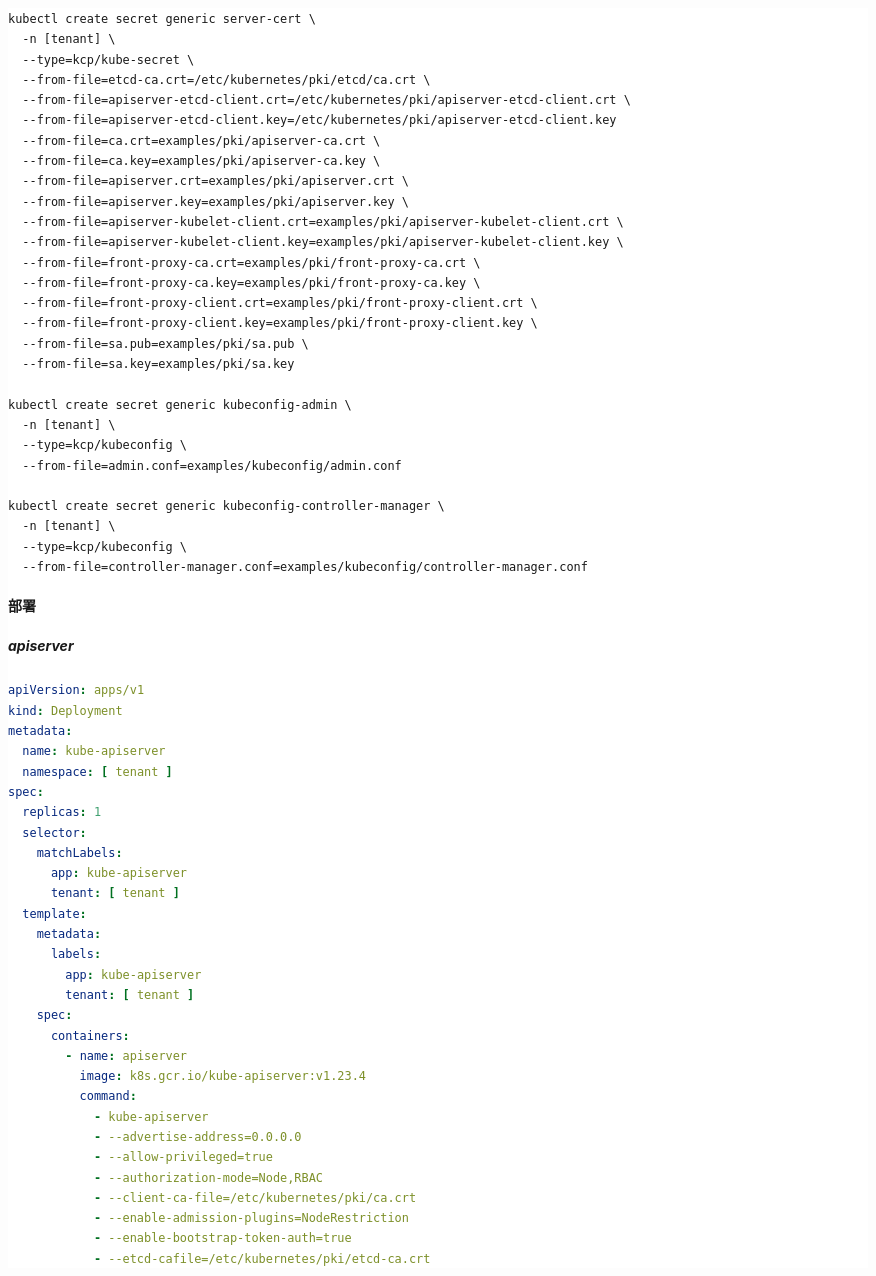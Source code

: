 ```shell
kubectl create secret generic server-cert \
  -n [tenant] \
  --type=kcp/kube-secret \
  --from-file=etcd-ca.crt=/etc/kubernetes/pki/etcd/ca.crt \
  --from-file=apiserver-etcd-client.crt=/etc/kubernetes/pki/apiserver-etcd-client.crt \
  --from-file=apiserver-etcd-client.key=/etc/kubernetes/pki/apiserver-etcd-client.key
  --from-file=ca.crt=examples/pki/apiserver-ca.crt \
  --from-file=ca.key=examples/pki/apiserver-ca.key \
  --from-file=apiserver.crt=examples/pki/apiserver.crt \
  --from-file=apiserver.key=examples/pki/apiserver.key \
  --from-file=apiserver-kubelet-client.crt=examples/pki/apiserver-kubelet-client.crt \
  --from-file=apiserver-kubelet-client.key=examples/pki/apiserver-kubelet-client.key \
  --from-file=front-proxy-ca.crt=examples/pki/front-proxy-ca.crt \
  --from-file=front-proxy-ca.key=examples/pki/front-proxy-ca.key \
  --from-file=front-proxy-client.crt=examples/pki/front-proxy-client.crt \
  --from-file=front-proxy-client.key=examples/pki/front-proxy-client.key \
  --from-file=sa.pub=examples/pki/sa.pub \
  --from-file=sa.key=examples/pki/sa.key

kubectl create secret generic kubeconfig-admin \
  -n [tenant] \
  --type=kcp/kubeconfig \
  --from-file=admin.conf=examples/kubeconfig/admin.conf

kubectl create secret generic kubeconfig-controller-manager \
  -n [tenant] \
  --type=kcp/kubeconfig \
  --from-file=controller-manager.conf=examples/kubeconfig/controller-manager.conf
```

#### 部署

##### apiserver

```yaml
apiVersion: apps/v1
kind: Deployment
metadata:
  name: kube-apiserver
  namespace: [ tenant ]
spec:
  replicas: 1
  selector:
    matchLabels:
      app: kube-apiserver
      tenant: [ tenant ]
  template:
    metadata:
      labels:
        app: kube-apiserver
        tenant: [ tenant ]
    spec:
      containers:
        - name: apiserver
          image: k8s.gcr.io/kube-apiserver:v1.23.4
          command:
            - kube-apiserver
            - --advertise-address=0.0.0.0
            - --allow-privileged=true
            - --authorization-mode=Node,RBAC
            - --client-ca-file=/etc/kubernetes/pki/ca.crt
            - --enable-admission-plugins=NodeRestriction
            - --enable-bootstrap-token-auth=true
            - --etcd-cafile=/etc/kubernetes/pki/etcd-ca.crt
```